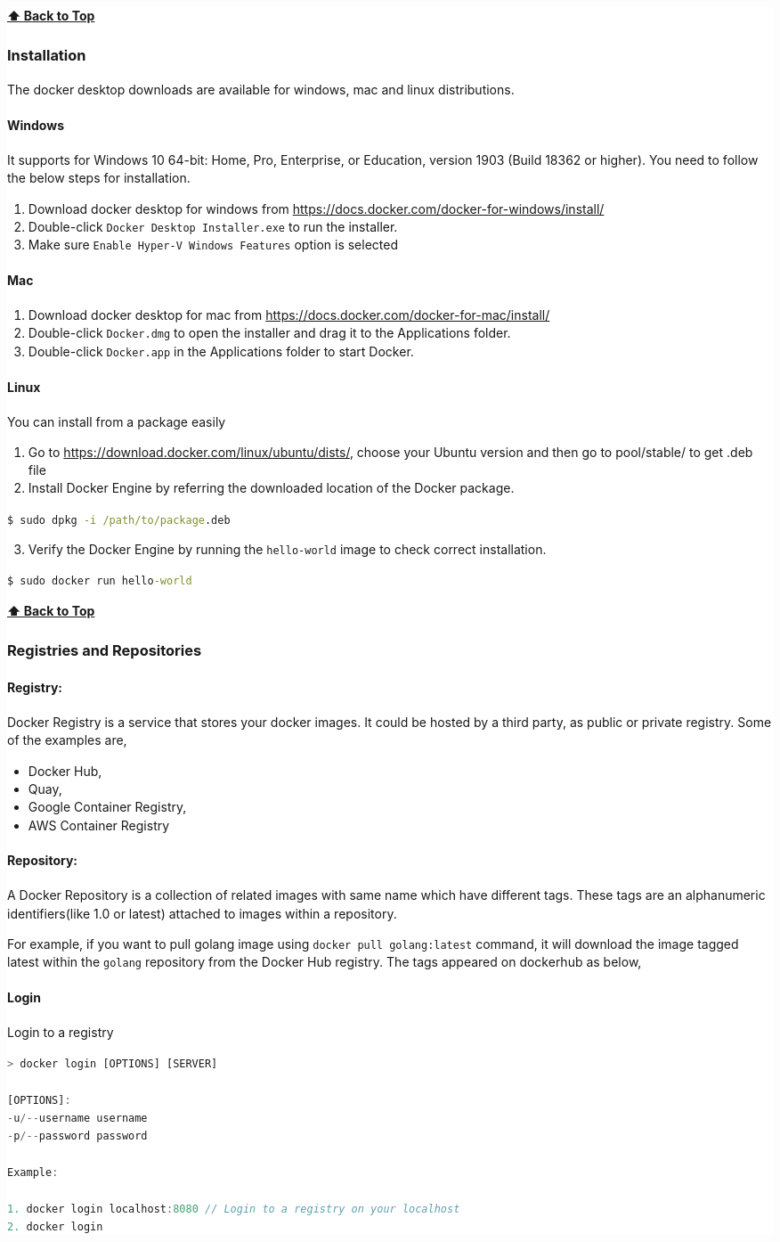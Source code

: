    **[⬆ Back to Top](#table-of-contents)**

### Installation
The docker desktop downloads are available for windows, mac and linux distributions.

#### Windows
It supports for Windows 10 64-bit: Home, Pro, Enterprise, or Education, version 1903 (Build 18362 or higher). You need to follow the below steps for installation.

1. Download docker desktop for windows from https://docs.docker.com/docker-for-windows/install/
2. Double-click `Docker Desktop Installer.exe` to run the installer.
3. Make sure `Enable Hyper-V Windows Features` option is selected

#### Mac

1. Download docker desktop for mac from https://docs.docker.com/docker-for-mac/install/
2. Double-click `Docker.dmg` to open the installer and drag it to the Applications folder.
3. Double-click `Docker.app` in the Applications folder to start Docker.

#### Linux

You can install from a package easily
1. Go to https://download.docker.com/linux/ubuntu/dists/, choose your Ubuntu version and then go to pool/stable/ to get .deb file
2. Install Docker Engine by referring the downloaded location of the Docker package.
```cmd
$ sudo dpkg -i /path/to/package.deb
```
3. Verify the Docker Engine by running the `hello-world` image to check correct installation.
```cmd
$ sudo docker run hello-world
```

   **[⬆ Back to Top](#table-of-contents)**

### Registries and Repositories
#### Registry:
Docker Registry is a service that stores your docker images. It could be hosted by a third party, as public or private registry. Some of the examples are,

- Docker Hub,
- Quay,
- Google Container Registry,
- AWS Container Registry

#### Repository:
A Docker Repository is a collection of related images with same name which have different tags. These tags are an alphanumeric identifiers(like 1.0 or latest) attached to images within a repository.

For example, if you want to pull golang image using `docker pull golang:latest` command, it will download the image tagged latest within the `golang` repository from the Docker Hub registry. The tags appeared on dockerhub as below,

#### Login
Login to a registry
```js
> docker login [OPTIONS] [SERVER]

[OPTIONS]:
-u/--username username
-p/--password password

Example:

1. docker login localhost:8080 // Login to a registry on your localhost
2. docker login
```